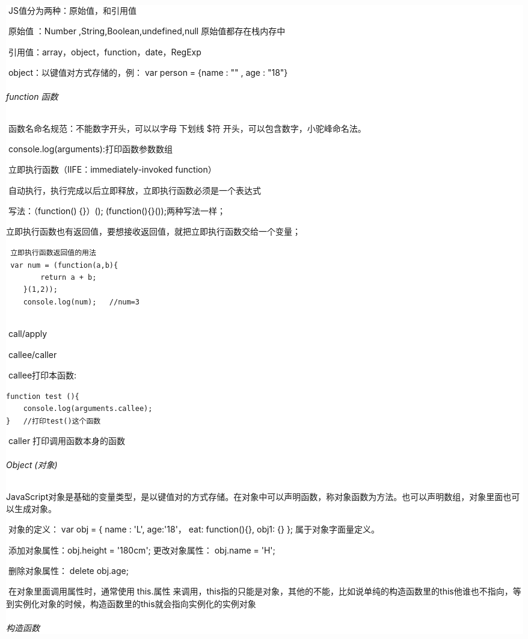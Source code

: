​	JS值分为两种：原始值，和引用值

​	原始值 ：Number ,String,Boolean,undefined,null  原始值都存在栈内存中

​	引用值：array，object，function，date，RegExp

​	object：以键值对方式存储的，例： var person = {name : "" , age : "18"}



###### function 函数

​	函数名命名规范：不能数字开头，可以以字母 下划线 $符 开头，可以包含数字，小驼峰命名法。

​		console.log(arguments):打印函数参数数组



​	立即执行函数（IIFE：immediately-invoked function）

​		自动执行，执行完成以后立即释放，立即执行函数必须是一个表达式

​		写法：（function() {}）();   (function(){}());两种写法一样；

​		立即执行函数也有返回值，要想接收返回值，就把立即执行函数交给一个变量；

```
 立即执行函数返回值的用法
 var num = (function(a,b){
 		return a + b;
 	}(1,2));
 	console.log(num);   //num=3
 	
```

​	call/apply

​	callee/caller

​		callee打印本函数:

```
function test (){
	console.log(arguments.callee);
}	//打印test()这个函数
```

​		caller 打印调用函数本身的函数

###### Object (对象)

 JavaScript对象是基础的变量类型，是以键值对的方式存储。在对象中可以声明函数，称对象函数为方法。也可以声明数组，对象里面也可以生成对象。

​	对象的定义： var obj = { name :  'L',   age:'18'， eat: function(){},   obj1: {}    };  属于对象字面量定义。

​	添加对象属性：obj.height = '180cm';			更改对象属性： obj.name = 'H';

​	删除对象属性： delete obj.age;

​	在对象里面调用属性时，通常使用 this.属性 来调用，this指的只能是对象，其他的不能，比如说单纯的构造函数里的this他谁也不指向，等到实例化对象的时候，构造函数里的this就会指向实例化的实例对象

###### 构造函数
